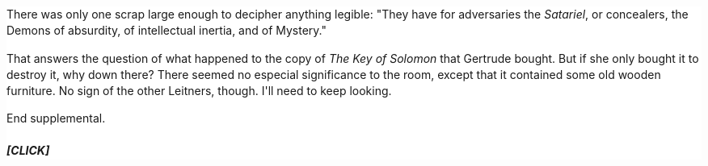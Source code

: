 There was only one scrap large enough to decipher anything legible: "They have for adversaries the _Satariel_, or concealers, the Demons of absurdity, of intellectual inertia, and of Mystery."

That answers the question of what happened to the copy of  _The Key of Solomon_ that Gertrude bought. But if she only bought it to destroy it, why down there? There seemed no especial significance to the room, except that it contained some old wooden furniture. No sign of the other Leitners, though. I'll need to keep looking.

End supplemental.

##### [CLICK]